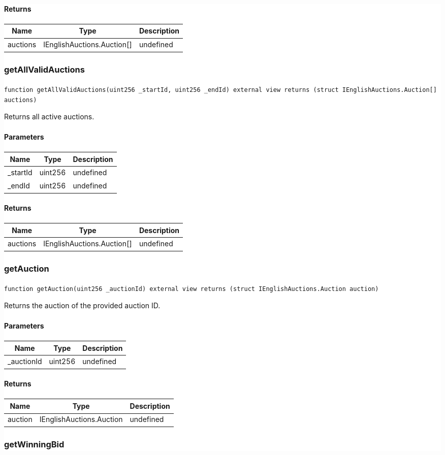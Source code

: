 #### Returns

| Name | Type | Description |
|---|---|---|
| auctions | IEnglishAuctions.Auction[] | undefined |

### getAllValidAuctions

```solidity
function getAllValidAuctions(uint256 _startId, uint256 _endId) external view returns (struct IEnglishAuctions.Auction[] auctions)
```

Returns all active auctions.



#### Parameters

| Name | Type | Description |
|---|---|---|
| _startId | uint256 | undefined |
| _endId | uint256 | undefined |

#### Returns

| Name | Type | Description |
|---|---|---|
| auctions | IEnglishAuctions.Auction[] | undefined |

### getAuction

```solidity
function getAuction(uint256 _auctionId) external view returns (struct IEnglishAuctions.Auction auction)
```

Returns the auction of the provided auction ID.



#### Parameters

| Name | Type | Description |
|---|---|---|
| _auctionId | uint256 | undefined |

#### Returns

| Name | Type | Description |
|---|---|---|
| auction | IEnglishAuctions.Auction | undefined |

### getWinningBid
